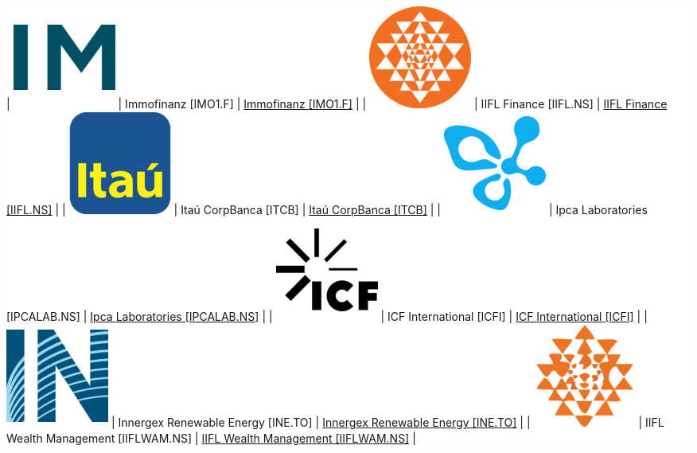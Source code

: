 | ![Immofinanz [IMO1.F]](/img/128/IMO1.F-4eb7f101.png) | Immofinanz [IMO1.F] | [Immofinanz [IMO1.F]](../../page/immofinanz/logo/ ) |
| ![IIFL Finance [IIFL.NS]](/img/128/IIFL.NS-87f0d925.png) | IIFL Finance [IIFL.NS] | [IIFL Finance [IIFL.NS]](../../page/iifl-finance/logo/ ) |
| ![Itaú CorpBanca [ITCB]](/img/128/ITCB-b53467e3.png) | Itaú CorpBanca [ITCB] | [Itaú CorpBanca [ITCB]](../../page/itau-corpbanca/logo/ ) |
| ![Ipca Laboratories [IPCALAB.NS]](/img/128/IPCALAB.NS-dcc775f3.png) | Ipca Laboratories [IPCALAB.NS] | [Ipca Laboratories [IPCALAB.NS]](../../page/ipca-laboratories/logo/ ) |
| ![ICF International [ICFI]](/img/128/ICFI-6a0e6fa5.png) | ICF International [ICFI] | [ICF International [ICFI]](../../page/icf/logo/ ) |
| ![Innergex Renewable Energy [INE.TO]](/img/128/INE.TO-10daf234.png) | Innergex Renewable Energy [INE.TO] | [Innergex Renewable Energy [INE.TO]](../../page/innergex-renewable-energy/logo/ ) |
| ![IIFL Wealth Management [IIFLWAM.NS]](/img/128/IIFLWAM.NS-348f9d6f.png) | IIFL Wealth Management [IIFLWAM.NS] | [IIFL Wealth Management [IIFLWAM.NS]](../../page/iifl-wealth-management/logo/ ) |